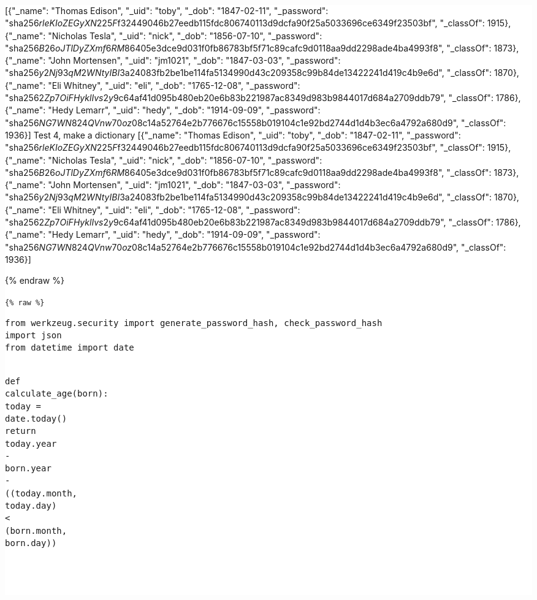 [{&#34;_name&#34;: &#34;Thomas Edison&#34;, &#34;_uid&#34;: &#34;toby&#34;, &#34;_dob&#34;: &#34;1847-02-11&#34;, &#34;_password&#34;: &#34;sha256$rleKIoZEGyXN225F$f32449046b27eedb115fdc806740113d9dcfa90f25a5033696ce6349f23503bf&#34;, &#34;_classOf&#34;: 1915}, {&#34;_name&#34;: &#34;Nicholas Tesla&#34;, &#34;_uid&#34;: &#34;nick&#34;, &#34;_dob&#34;: &#34;1856-07-10&#34;, &#34;_password&#34;: &#34;sha256$B26oJTlDyZXmf6RM$86405e3dce9d031f0fb86783bf5f71c89cafc9d0118aa9dd2298ade4ba4993f8&#34;, &#34;_classOf&#34;: 1873}, {&#34;_name&#34;: &#34;John Mortensen&#34;, &#34;_uid&#34;: &#34;jm1021&#34;, &#34;_dob&#34;: &#34;1847-03-03&#34;, &#34;_password&#34;: &#34;sha256$y2Nj93qM2WNtyIBI$3a24083fb2be1be114fa5134990d43c209358c99b84de13422241d419c4b9e6d&#34;, &#34;_classOf&#34;: 1870}, {&#34;_name&#34;: &#34;Eli Whitney&#34;, &#34;_uid&#34;: &#34;eli&#34;, &#34;_dob&#34;: &#34;1765-12-08&#34;, &#34;_password&#34;: &#34;sha256$2Zp7OiFHyklIvs2y$9c64af41d095b480eb20e6b83b221987ac8349d983b9844017d684a2709ddb79&#34;, &#34;_classOf&#34;: 1786}, {&#34;_name&#34;: &#34;Hedy Lemarr&#34;, &#34;_uid&#34;: &#34;hedy&#34;, &#34;_dob&#34;: &#34;1914-09-09&#34;, &#34;_password&#34;: &#34;sha256$NG7WN824QVnw70oz$08c14a52764e2b776676c15558b019104c1e92bd2744d1d4b3ec6a4792a680d9&#34;, &#34;_classOf&#34;: 1936}]
Test 4, make a dictionary
[{&#34;_name&#34;: &#34;Thomas Edison&#34;, &#34;_uid&#34;: &#34;toby&#34;, &#34;_dob&#34;: &#34;1847-02-11&#34;, &#34;_password&#34;: &#34;sha256$rleKIoZEGyXN225F$f32449046b27eedb115fdc806740113d9dcfa90f25a5033696ce6349f23503bf&#34;, &#34;_classOf&#34;: 1915}, {&#34;_name&#34;: &#34;Nicholas Tesla&#34;, &#34;_uid&#34;: &#34;nick&#34;, &#34;_dob&#34;: &#34;1856-07-10&#34;, &#34;_password&#34;: &#34;sha256$B26oJTlDyZXmf6RM$86405e3dce9d031f0fb86783bf5f71c89cafc9d0118aa9dd2298ade4ba4993f8&#34;, &#34;_classOf&#34;: 1873}, {&#34;_name&#34;: &#34;John Mortensen&#34;, &#34;_uid&#34;: &#34;jm1021&#34;, &#34;_dob&#34;: &#34;1847-03-03&#34;, &#34;_password&#34;: &#34;sha256$y2Nj93qM2WNtyIBI$3a24083fb2be1be114fa5134990d43c209358c99b84de13422241d419c4b9e6d&#34;, &#34;_classOf&#34;: 1870}, {&#34;_name&#34;: &#34;Eli Whitney&#34;, &#34;_uid&#34;: &#34;eli&#34;, &#34;_dob&#34;: &#34;1765-12-08&#34;, &#34;_password&#34;: &#34;sha256$2Zp7OiFHyklIvs2y$9c64af41d095b480eb20e6b83b221987ac8349d983b9844017d684a2709ddb79&#34;, &#34;_classOf&#34;: 1786}, {&#34;_name&#34;: &#34;Hedy Lemarr&#34;, &#34;_uid&#34;: &#34;hedy&#34;, &#34;_dob&#34;: &#34;1914-09-09&#34;, &#34;_password&#34;: &#34;sha256$NG7WN824QVnw70oz$08c14a52764e2b776676c15558b019104c1e92bd2744d1d4b3ec6a4792a680d9&#34;, &#34;_classOf&#34;: 1936}]
</pre>
</div>
</div>

</div>
</div>

</div>
    {% endraw %}

    {% raw %}
    
<div class="cell border-box-sizing code_cell rendered">
<div class="input">

<div class="inner_cell">
    <div class="input_area">
<div class=" highlight hl-ipython3"><pre><span></span><span class="kn">from</span> <span class="nn">werkzeug.security</span> <span class="kn">import</span> <span class="n">generate_password_hash</span><span class="p">,</span> <span class="n">check_password_hash</span>
<span class="kn">import</span> <span class="nn">json</span>
<span class="kn">from</span> <span class="nn">datetime</span> <span class="kn">import</span> <span class="n">date</span>


<span class="k">def</span> <span class="nf">calculate_age</span><span class="p">(</span><span class="n">born</span><span class="p">):</span>
    <span class="n">today</span> <span class="o">=</span> <span class="n">date</span><span class="o">.</span><span class="n">today</span><span class="p">()</span>
    <span class="k">return</span> <span class="n">today</span><span class="o">.</span><span class="n">year</span> <span class="o">-</span> <span class="n">born</span><span class="o">.</span><span class="n">year</span> <span class="o">-</span> <span class="p">((</span><span class="n">today</span><span class="o">.</span><span class="n">month</span><span class="p">,</span> <span class="n">today</span><span class="o">.</span><span class="n">day</span><span class="p">)</span> <span class="o">&lt;</span> <span class="p">(</span><span class="n">born</span><span class="o">.</span><span class="n">month</span><span class="p">,</span> <span class="n">born</span><span class="o">.</span><span class="n">day</span><span class="p">))</span>

